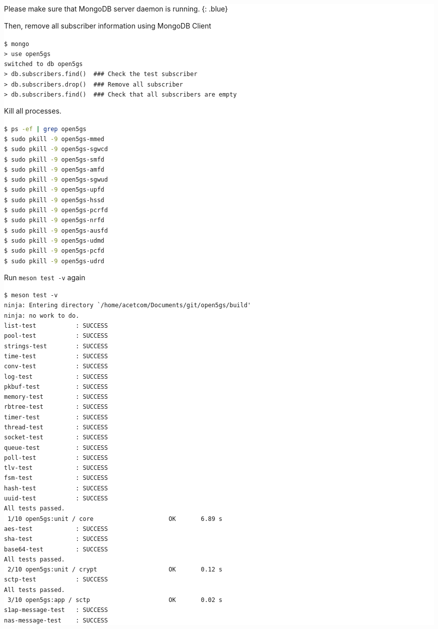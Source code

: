 Please make sure that MongoDB server daemon is running.
{: .blue}

Then, remove all subscriber information using MongoDB Client
```
$ mongo
> use open5gs
switched to db open5gs
> db.subscribers.find()  ### Check the test subscriber
> db.subscribers.drop()  ### Remove all subscriber
> db.subscribers.find()  ### Check that all subscribers are empty
```

Kill all processes.
```bash
$ ps -ef | grep open5gs
$ sudo pkill -9 open5gs-mmed
$ sudo pkill -9 open5gs-sgwcd
$ sudo pkill -9 open5gs-smfd
$ sudo pkill -9 open5gs-amfd
$ sudo pkill -9 open5gs-sgwud
$ sudo pkill -9 open5gs-upfd
$ sudo pkill -9 open5gs-hssd
$ sudo pkill -9 open5gs-pcrfd
$ sudo pkill -9 open5gs-nrfd
$ sudo pkill -9 open5gs-ausfd
$ sudo pkill -9 open5gs-udmd
$ sudo pkill -9 open5gs-pcfd
$ sudo pkill -9 open5gs-udrd
```

Run `meson test -v` again
```
$ meson test -v
ninja: Entering directory `/home/acetcom/Documents/git/open5gs/build'
ninja: no work to do.
list-test           : SUCCESS
pool-test           : SUCCESS
strings-test        : SUCCESS
time-test           : SUCCESS
conv-test           : SUCCESS
log-test            : SUCCESS
pkbuf-test          : SUCCESS
memory-test         : SUCCESS
rbtree-test         : SUCCESS
timer-test          : SUCCESS
thread-test         : SUCCESS
socket-test         : SUCCESS
queue-test          : SUCCESS
poll-test           : SUCCESS
tlv-test            : SUCCESS
fsm-test            : SUCCESS
hash-test           : SUCCESS
uuid-test           : SUCCESS
All tests passed.
 1/10 open5gs:unit / core                     OK       6.89 s
aes-test            : SUCCESS
sha-test            : SUCCESS
base64-test         : SUCCESS
All tests passed.
 2/10 open5gs:unit / crypt                    OK       0.12 s
sctp-test           : SUCCESS
All tests passed.
 3/10 open5gs:app / sctp                      OK       0.02 s
s1ap-message-test   : SUCCESS
nas-message-test    : SUCCESS
```